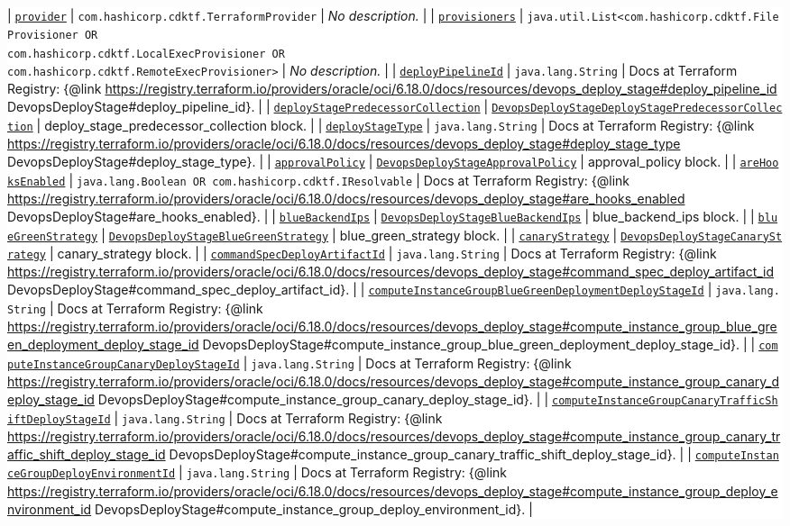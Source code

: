 | <code><a href="#rhizo-co-terraform-provider-oci.devopsDeployStage.DevopsDeployStage.Initializer.parameter.provider">provider</a></code> | <code>com.hashicorp.cdktf.TerraformProvider</code> | *No description.* |
| <code><a href="#rhizo-co-terraform-provider-oci.devopsDeployStage.DevopsDeployStage.Initializer.parameter.provisioners">provisioners</a></code> | <code>java.util.List<com.hashicorp.cdktf.FileProvisioner OR com.hashicorp.cdktf.LocalExecProvisioner OR com.hashicorp.cdktf.RemoteExecProvisioner></code> | *No description.* |
| <code><a href="#rhizo-co-terraform-provider-oci.devopsDeployStage.DevopsDeployStage.Initializer.parameter.deployPipelineId">deployPipelineId</a></code> | <code>java.lang.String</code> | Docs at Terraform Registry: {@link https://registry.terraform.io/providers/oracle/oci/6.18.0/docs/resources/devops_deploy_stage#deploy_pipeline_id DevopsDeployStage#deploy_pipeline_id}. |
| <code><a href="#rhizo-co-terraform-provider-oci.devopsDeployStage.DevopsDeployStage.Initializer.parameter.deployStagePredecessorCollection">deployStagePredecessorCollection</a></code> | <code><a href="#rhizo-co-terraform-provider-oci.devopsDeployStage.DevopsDeployStageDeployStagePredecessorCollection">DevopsDeployStageDeployStagePredecessorCollection</a></code> | deploy_stage_predecessor_collection block. |
| <code><a href="#rhizo-co-terraform-provider-oci.devopsDeployStage.DevopsDeployStage.Initializer.parameter.deployStageType">deployStageType</a></code> | <code>java.lang.String</code> | Docs at Terraform Registry: {@link https://registry.terraform.io/providers/oracle/oci/6.18.0/docs/resources/devops_deploy_stage#deploy_stage_type DevopsDeployStage#deploy_stage_type}. |
| <code><a href="#rhizo-co-terraform-provider-oci.devopsDeployStage.DevopsDeployStage.Initializer.parameter.approvalPolicy">approvalPolicy</a></code> | <code><a href="#rhizo-co-terraform-provider-oci.devopsDeployStage.DevopsDeployStageApprovalPolicy">DevopsDeployStageApprovalPolicy</a></code> | approval_policy block. |
| <code><a href="#rhizo-co-terraform-provider-oci.devopsDeployStage.DevopsDeployStage.Initializer.parameter.areHooksEnabled">areHooksEnabled</a></code> | <code>java.lang.Boolean OR com.hashicorp.cdktf.IResolvable</code> | Docs at Terraform Registry: {@link https://registry.terraform.io/providers/oracle/oci/6.18.0/docs/resources/devops_deploy_stage#are_hooks_enabled DevopsDeployStage#are_hooks_enabled}. |
| <code><a href="#rhizo-co-terraform-provider-oci.devopsDeployStage.DevopsDeployStage.Initializer.parameter.blueBackendIps">blueBackendIps</a></code> | <code><a href="#rhizo-co-terraform-provider-oci.devopsDeployStage.DevopsDeployStageBlueBackendIps">DevopsDeployStageBlueBackendIps</a></code> | blue_backend_ips block. |
| <code><a href="#rhizo-co-terraform-provider-oci.devopsDeployStage.DevopsDeployStage.Initializer.parameter.blueGreenStrategy">blueGreenStrategy</a></code> | <code><a href="#rhizo-co-terraform-provider-oci.devopsDeployStage.DevopsDeployStageBlueGreenStrategy">DevopsDeployStageBlueGreenStrategy</a></code> | blue_green_strategy block. |
| <code><a href="#rhizo-co-terraform-provider-oci.devopsDeployStage.DevopsDeployStage.Initializer.parameter.canaryStrategy">canaryStrategy</a></code> | <code><a href="#rhizo-co-terraform-provider-oci.devopsDeployStage.DevopsDeployStageCanaryStrategy">DevopsDeployStageCanaryStrategy</a></code> | canary_strategy block. |
| <code><a href="#rhizo-co-terraform-provider-oci.devopsDeployStage.DevopsDeployStage.Initializer.parameter.commandSpecDeployArtifactId">commandSpecDeployArtifactId</a></code> | <code>java.lang.String</code> | Docs at Terraform Registry: {@link https://registry.terraform.io/providers/oracle/oci/6.18.0/docs/resources/devops_deploy_stage#command_spec_deploy_artifact_id DevopsDeployStage#command_spec_deploy_artifact_id}. |
| <code><a href="#rhizo-co-terraform-provider-oci.devopsDeployStage.DevopsDeployStage.Initializer.parameter.computeInstanceGroupBlueGreenDeploymentDeployStageId">computeInstanceGroupBlueGreenDeploymentDeployStageId</a></code> | <code>java.lang.String</code> | Docs at Terraform Registry: {@link https://registry.terraform.io/providers/oracle/oci/6.18.0/docs/resources/devops_deploy_stage#compute_instance_group_blue_green_deployment_deploy_stage_id DevopsDeployStage#compute_instance_group_blue_green_deployment_deploy_stage_id}. |
| <code><a href="#rhizo-co-terraform-provider-oci.devopsDeployStage.DevopsDeployStage.Initializer.parameter.computeInstanceGroupCanaryDeployStageId">computeInstanceGroupCanaryDeployStageId</a></code> | <code>java.lang.String</code> | Docs at Terraform Registry: {@link https://registry.terraform.io/providers/oracle/oci/6.18.0/docs/resources/devops_deploy_stage#compute_instance_group_canary_deploy_stage_id DevopsDeployStage#compute_instance_group_canary_deploy_stage_id}. |
| <code><a href="#rhizo-co-terraform-provider-oci.devopsDeployStage.DevopsDeployStage.Initializer.parameter.computeInstanceGroupCanaryTrafficShiftDeployStageId">computeInstanceGroupCanaryTrafficShiftDeployStageId</a></code> | <code>java.lang.String</code> | Docs at Terraform Registry: {@link https://registry.terraform.io/providers/oracle/oci/6.18.0/docs/resources/devops_deploy_stage#compute_instance_group_canary_traffic_shift_deploy_stage_id DevopsDeployStage#compute_instance_group_canary_traffic_shift_deploy_stage_id}. |
| <code><a href="#rhizo-co-terraform-provider-oci.devopsDeployStage.DevopsDeployStage.Initializer.parameter.computeInstanceGroupDeployEnvironmentId">computeInstanceGroupDeployEnvironmentId</a></code> | <code>java.lang.String</code> | Docs at Terraform Registry: {@link https://registry.terraform.io/providers/oracle/oci/6.18.0/docs/resources/devops_deploy_stage#compute_instance_group_deploy_environment_id DevopsDeployStage#compute_instance_group_deploy_environment_id}. |